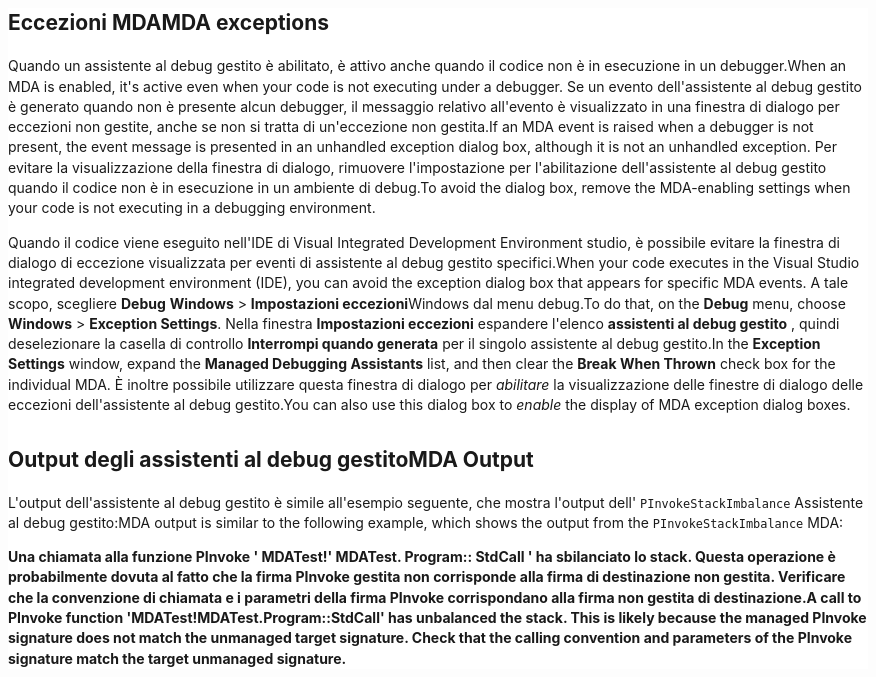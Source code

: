 ## <a name="mda-exceptions"></a><span data-ttu-id="ddfd4-203">Eccezioni MDA</span><span class="sxs-lookup"><span data-stu-id="ddfd4-203">MDA exceptions</span></span>

<span data-ttu-id="ddfd4-204">Quando un assistente al debug gestito è abilitato, è attivo anche quando il codice non è in esecuzione in un debugger.</span><span class="sxs-lookup"><span data-stu-id="ddfd4-204">When an MDA is enabled, it's active even when your code is not executing under a debugger.</span></span> <span data-ttu-id="ddfd4-205">Se un evento dell'assistente al debug gestito è generato quando non è presente alcun debugger, il messaggio relativo all'evento è visualizzato in una finestra di dialogo per eccezioni non gestite, anche se non si tratta di un'eccezione non gestita.</span><span class="sxs-lookup"><span data-stu-id="ddfd4-205">If an MDA event is raised when a debugger is not present, the event message is presented in an unhandled exception dialog box, although it is not an unhandled exception.</span></span> <span data-ttu-id="ddfd4-206">Per evitare la visualizzazione della finestra di dialogo, rimuovere l'impostazione per l'abilitazione dell'assistente al debug gestito quando il codice non è in esecuzione in un ambiente di debug.</span><span class="sxs-lookup"><span data-stu-id="ddfd4-206">To avoid the dialog box, remove the MDA-enabling settings when your code is not executing in a debugging environment.</span></span>

<span data-ttu-id="ddfd4-207">Quando il codice viene eseguito nell'IDE di Visual Integrated Development Environment studio, è possibile evitare la finestra di dialogo di eccezione visualizzata per eventi di assistente al debug gestito specifici.</span><span class="sxs-lookup"><span data-stu-id="ddfd4-207">When your code executes in the Visual Studio integrated development environment (IDE), you can avoid the exception dialog box that appears for specific MDA events.</span></span> <span data-ttu-id="ddfd4-208">A tale scopo, scegliere **Debug** **Windows**  >  **Impostazioni eccezioni**Windows dal menu debug.</span><span class="sxs-lookup"><span data-stu-id="ddfd4-208">To do that, on the **Debug** menu, choose **Windows** > **Exception Settings**.</span></span> <span data-ttu-id="ddfd4-209">Nella finestra **Impostazioni eccezioni** espandere l'elenco **assistenti al debug gestito** , quindi deselezionare la casella di controllo **Interrompi quando generata** per il singolo assistente al debug gestito.</span><span class="sxs-lookup"><span data-stu-id="ddfd4-209">In the **Exception Settings** window, expand the **Managed Debugging Assistants** list, and then clear the **Break When Thrown** check box for the individual MDA.</span></span> <span data-ttu-id="ddfd4-210">È inoltre possibile utilizzare questa finestra di dialogo per *abilitare* la visualizzazione delle finestre di dialogo delle eccezioni dell'assistente al debug gestito.</span><span class="sxs-lookup"><span data-stu-id="ddfd4-210">You can also use this dialog box to *enable* the display of MDA exception dialog boxes.</span></span>

## <a name="mda-output"></a><span data-ttu-id="ddfd4-211">Output degli assistenti al debug gestito</span><span class="sxs-lookup"><span data-stu-id="ddfd4-211">MDA Output</span></span>

<span data-ttu-id="ddfd4-212">L'output dell'assistente al debug gestito è simile all'esempio seguente, che mostra l'output dell' `PInvokeStackImbalance` Assistente al debug gestito:</span><span class="sxs-lookup"><span data-stu-id="ddfd4-212">MDA output is similar to the following example, which shows the output from the `PInvokeStackImbalance` MDA:</span></span>

<span data-ttu-id="ddfd4-213">**Una chiamata alla funzione PInvoke ' MDATest!' MDATest. Program:: StdCall ' ha sbilanciato lo stack. Questa operazione è probabilmente dovuta al fatto che la firma PInvoke gestita non corrisponde alla firma di destinazione non gestita. Verificare che la convenzione di chiamata e i parametri della firma PInvoke corrispondano alla firma non gestita di destinazione.**</span><span class="sxs-lookup"><span data-stu-id="ddfd4-213">**A call to PInvoke function 'MDATest!MDATest.Program::StdCall' has unbalanced the stack. This is likely because the managed PInvoke signature does not match the unmanaged target signature. Check that the calling convention and parameters of the PInvoke signature match the target unmanaged signature.**</span></span>

